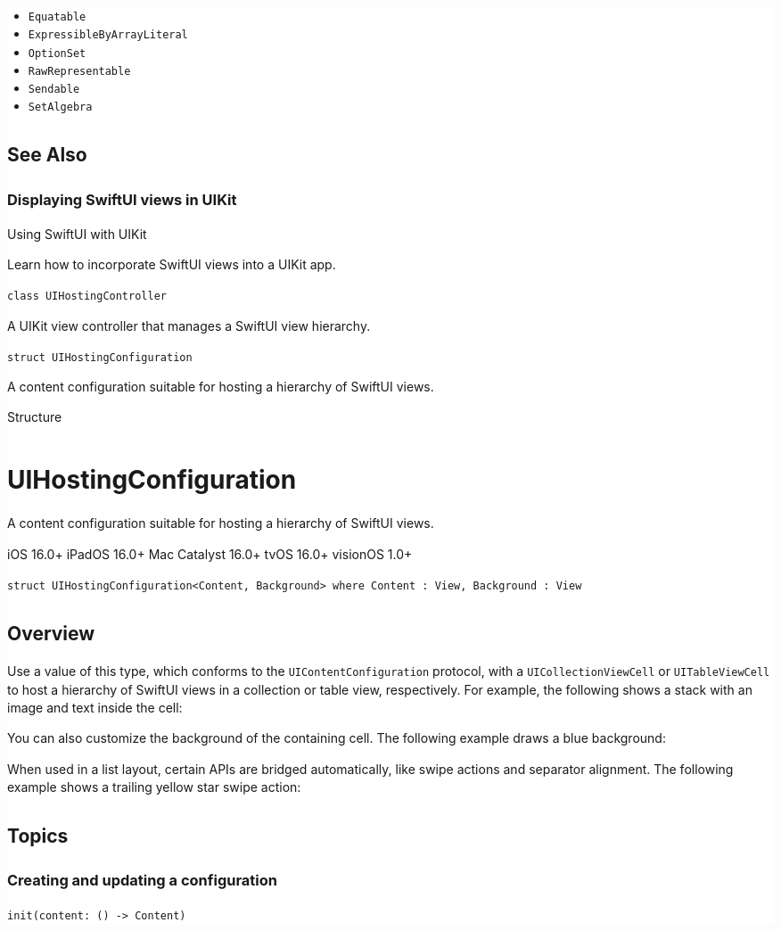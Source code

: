   * `Equatable`
  * `ExpressibleByArrayLiteral`
  * `OptionSet`
  * `RawRepresentable`
  * `Sendable`
  * `SetAlgebra`

## See Also

### Displaying SwiftUI views in UIKit

Using SwiftUI with UIKit

Learn how to incorporate SwiftUI views into a UIKit app.

`class UIHostingController`

A UIKit view controller that manages a SwiftUI view hierarchy.

`struct UIHostingConfiguration`

A content configuration suitable for hosting a hierarchy of SwiftUI views.

Structure

# UIHostingConfiguration

A content configuration suitable for hosting a hierarchy of SwiftUI views.

iOS 16.0+  iPadOS 16.0+  Mac Catalyst 16.0+  tvOS 16.0+  visionOS 1.0+

    
    
    struct UIHostingConfiguration<Content, Background> where Content : View, Background : View

## Overview

Use a value of this type, which conforms to the `UIContentConfiguration`
protocol, with a `UICollectionViewCell` or `UITableViewCell` to host a
hierarchy of SwiftUI views in a collection or table view, respectively. For
example, the following shows a stack with an image and text inside the cell:

You can also customize the background of the containing cell. The following
example draws a blue background:

When used in a list layout, certain APIs are bridged automatically, like swipe
actions and separator alignment. The following example shows a trailing yellow
star swipe action:

## Topics

### Creating and updating a configuration

`init(content: () -> Content)`
